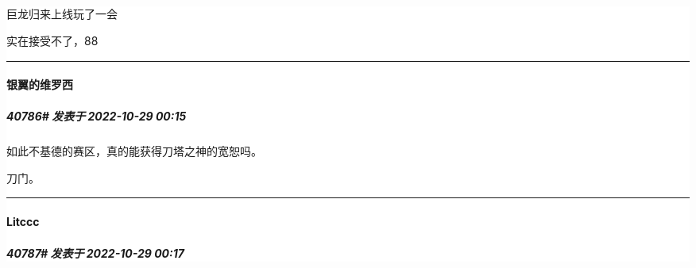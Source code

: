 巨龙归来上线玩了一会

实在接受不了，88

*****

####  银翼的维罗西  
##### 40786#       发表于 2022-10-29 00:15

如此不基德的赛区，真的能获得刀塔之神的宽恕吗。

刀门。

*****

####  Litccc  
##### 40787#       发表于 2022-10-29 00:17

